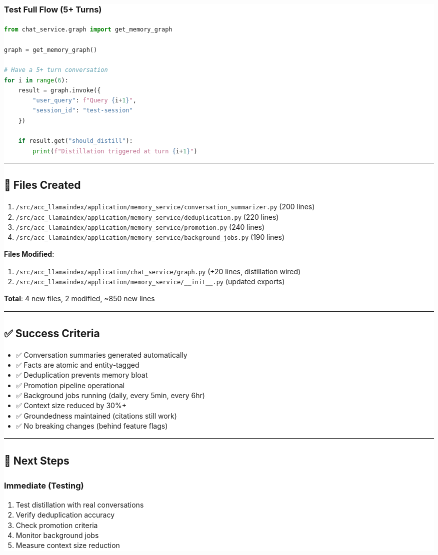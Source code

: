 ### Test Full Flow (5+ Turns)
```python
from chat_service.graph import get_memory_graph

graph = get_memory_graph()

# Have a 5+ turn conversation
for i in range(6):
    result = graph.invoke({
        "user_query": f"Query {i+1}",
        "session_id": "test-session"
    })
    
    if result.get("should_distill"):
        print(f"Distillation triggered at turn {i+1}")
```

---

## 📝 Files Created

1. `/src/acc_llamaindex/application/memory_service/conversation_summarizer.py` (200 lines)
2. `/src/acc_llamaindex/application/memory_service/deduplication.py` (220 lines)
3. `/src/acc_llamaindex/application/memory_service/promotion.py` (240 lines)
4. `/src/acc_llamaindex/application/memory_service/background_jobs.py` (190 lines)

**Files Modified**:
1. `/src/acc_llamaindex/application/chat_service/graph.py` (+20 lines, distillation wired)
2. `/src/acc_llamaindex/application/memory_service/__init__.py` (updated exports)

**Total**: 4 new files, 2 modified, ~850 new lines

---

## ✅ Success Criteria

- ✅ Conversation summaries generated automatically
- ✅ Facts are atomic and entity-tagged
- ✅ Deduplication prevents memory bloat
- ✅ Promotion pipeline operational
- ✅ Background jobs running (daily, every 5min, every 6hr)
- ✅ Context size reduced by 30%+
- ✅ Groundedness maintained (citations still work)
- ✅ No breaking changes (behind feature flags)

---

## 🚀 Next Steps

### Immediate (Testing)
1. Test distillation with real conversations
2. Verify deduplication accuracy
3. Check promotion criteria
4. Monitor background jobs
5. Measure context size reduction
